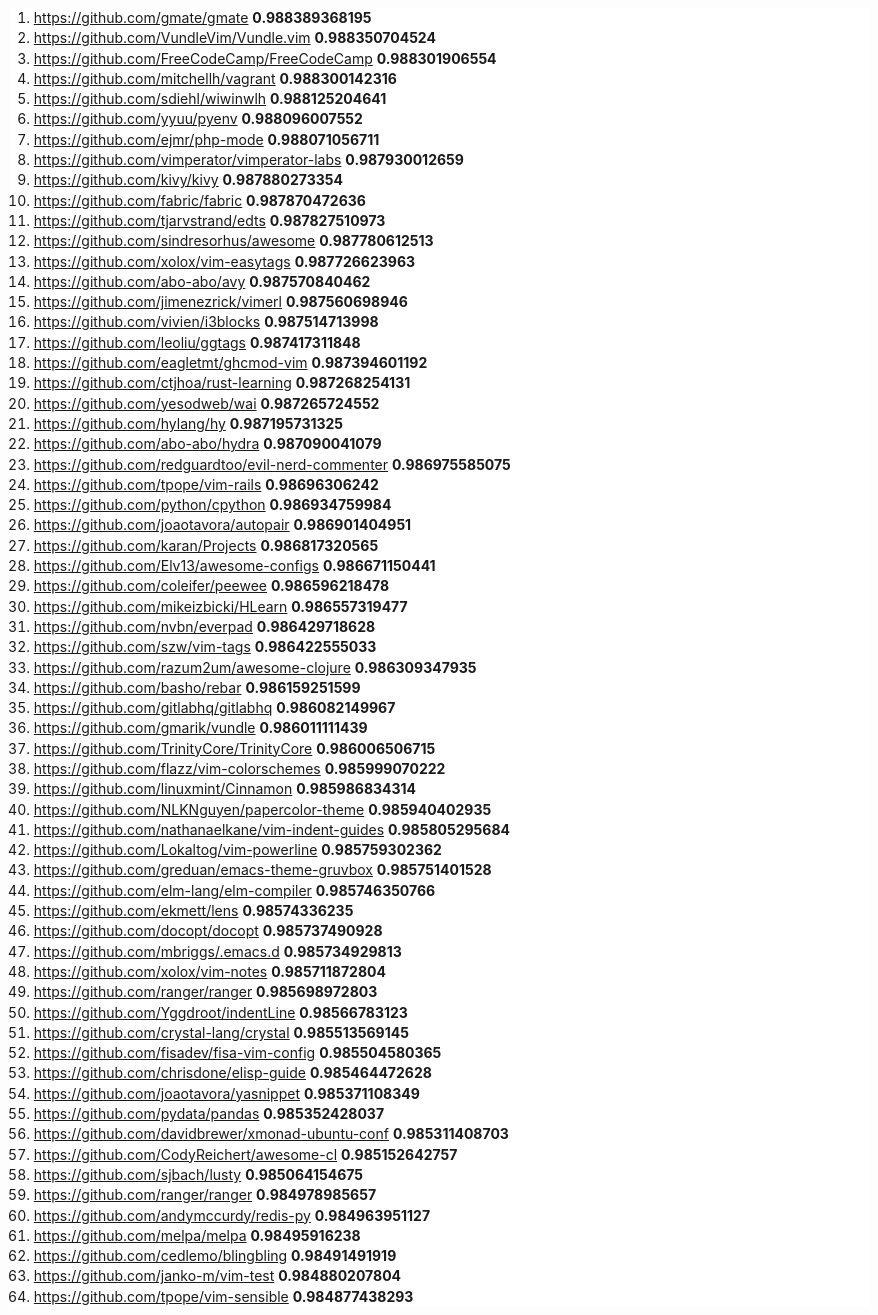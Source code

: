  1. https://github.com/gmate/gmate **0.988389368195**
 1. https://github.com/VundleVim/Vundle.vim **0.988350704524**
 1. https://github.com/FreeCodeCamp/FreeCodeCamp **0.988301906554**
 1. https://github.com/mitchellh/vagrant **0.988300142316**
 1. https://github.com/sdiehl/wiwinwlh **0.988125204641**
 1. https://github.com/yyuu/pyenv **0.988096007552**
 1. https://github.com/ejmr/php-mode **0.988071056711**
 1. https://github.com/vimperator/vimperator-labs **0.987930012659**
 1. https://github.com/kivy/kivy **0.987880273354**
 1. https://github.com/fabric/fabric **0.987870472636**
 1. https://github.com/tjarvstrand/edts **0.987827510973**
 1. https://github.com/sindresorhus/awesome **0.987780612513**
 1. https://github.com/xolox/vim-easytags **0.987726623963**
 1. https://github.com/abo-abo/avy **0.987570840462**
 1. https://github.com/jimenezrick/vimerl **0.987560698946**
 1. https://github.com/vivien/i3blocks **0.987514713998**
 1. https://github.com/leoliu/ggtags **0.987417311848**
 1. https://github.com/eagletmt/ghcmod-vim **0.987394601192**
 1. https://github.com/ctjhoa/rust-learning **0.987268254131**
 1. https://github.com/yesodweb/wai **0.987265724552**
 1. https://github.com/hylang/hy **0.987195731325**
 1. https://github.com/abo-abo/hydra **0.987090041079**
 1. https://github.com/redguardtoo/evil-nerd-commenter **0.986975585075**
 1. https://github.com/tpope/vim-rails **0.98696306242**
 1. https://github.com/python/cpython **0.986934759984**
 1. https://github.com/joaotavora/autopair **0.986901404951**
 1. https://github.com/karan/Projects **0.986817320565**
 1. https://github.com/Elv13/awesome-configs **0.986671150441**
 1. https://github.com/coleifer/peewee **0.986596218478**
 1. https://github.com/mikeizbicki/HLearn **0.986557319477**
 1. https://github.com/nvbn/everpad **0.986429718628**
 1. https://github.com/szw/vim-tags **0.986422555033**
 1. https://github.com/razum2um/awesome-clojure **0.986309347935**
 1. https://github.com/basho/rebar **0.986159251599**
 1. https://github.com/gitlabhq/gitlabhq **0.986082149967**
 1. https://github.com/gmarik/vundle **0.986011111439**
 1. https://github.com/TrinityCore/TrinityCore **0.986006506715**
 1. https://github.com/flazz/vim-colorschemes **0.985999070222**
 1. https://github.com/linuxmint/Cinnamon **0.985986834314**
 1. https://github.com/NLKNguyen/papercolor-theme **0.985940402935**
 1. https://github.com/nathanaelkane/vim-indent-guides **0.985805295684**
 1. https://github.com/Lokaltog/vim-powerline **0.985759302362**
 1. https://github.com/greduan/emacs-theme-gruvbox **0.985751401528**
 1. https://github.com/elm-lang/elm-compiler **0.985746350766**
 1. https://github.com/ekmett/lens **0.98574336235**
 1. https://github.com/docopt/docopt **0.985737490928**
 1. https://github.com/mbriggs/.emacs.d **0.985734929813**
 1. https://github.com/xolox/vim-notes **0.985711872804**
 1. https://github.com/ranger/ranger **0.985698972803**
 1. https://github.com/Yggdroot/indentLine **0.98566783123**
 1. https://github.com/crystal-lang/crystal **0.985513569145**
 1. https://github.com/fisadev/fisa-vim-config **0.985504580365**
 1. https://github.com/chrisdone/elisp-guide **0.985464472628**
 1. https://github.com/joaotavora/yasnippet **0.985371108349**
 1. https://github.com/pydata/pandas **0.985352428037**
 1. https://github.com/davidbrewer/xmonad-ubuntu-conf **0.985311408703**
 1. https://github.com/CodyReichert/awesome-cl **0.985152642757**
 1. https://github.com/sjbach/lusty **0.985064154675**
 1. https://github.com/ranger/ranger **0.984978985657**
 1. https://github.com/andymccurdy/redis-py **0.984963951127**
 1. https://github.com/melpa/melpa **0.98495916238**
 1. https://github.com/cedlemo/blingbling **0.98491491919**
 1. https://github.com/janko-m/vim-test **0.984880207804**
 1. https://github.com/tpope/vim-sensible **0.984877438293**